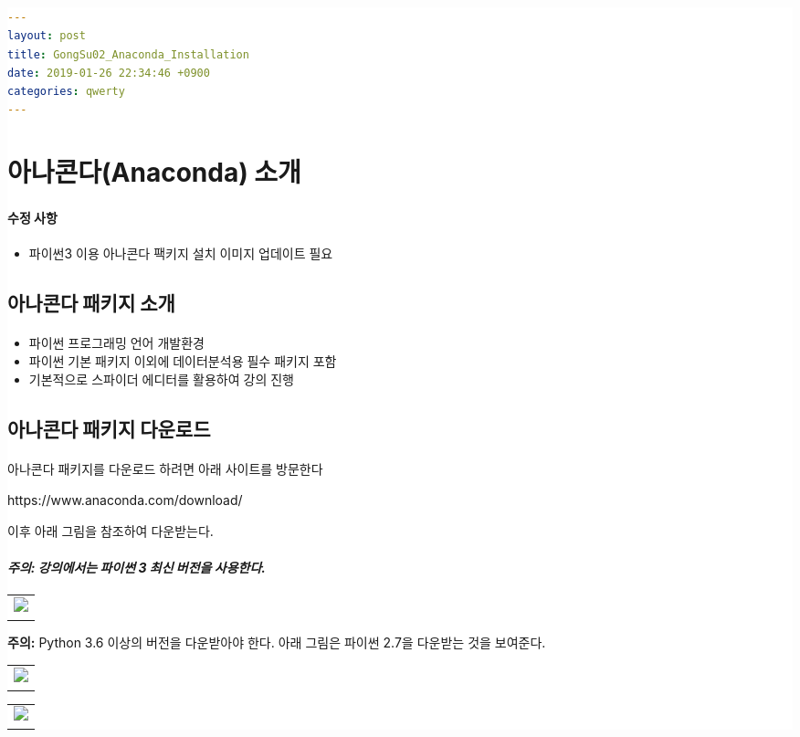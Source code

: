 ```yaml
---
layout: post
title: GongSu02_Anaconda_Installation
date: 2019-01-26 22:34:46 +0900
categories: qwerty
---
```

<h1>아나콘다(Anaconda) 소개</h1>
<h4>수정 사항</h4>
<ul>
<li>파이썬3 이용 아나콘다 팩키지 설치 이미지 업데이트 필요</li>
</ul>
<h2>아나콘다 패키지 소개</h2>
<ul>
<li>파이썬 프로그래밍 언어 개발환경 </li>
<li>파이썬 기본 패키지 이외에 데이터분석용 필수 패키지 포함 </li>
<li>기본적으로 스파이더 에디터를 활용하여 강의 진행</li>
</ul>
<h2>아나콘다 패키지 다운로드</h2>
<p>아나콘다 패키지를 다운로드 하려면 아래 사이트를 방문한다</p>
<p>https://www.anaconda.com/download/</p>
<p>이후 아래 그림을 참조하여 다운받는다.</p>
<h4><em>주의: 강의에서는 파이썬 3 최신 버전을 사용한다.</em></h4>
<table cellspacing="20">

<tr>
<td>
<img src="{{ "assets/images/anaconda/anaconda01.PNG" | relative_url }}" style="height:60">
</td>
</tr>

</table>

<p><strong>주의:</strong> Python 3.6 이상의 버전을 다운받아야 한다. 아래 그림은 파이썬 2.7을 다운받는 것을 보여준다.</p>
<table cellspacing="20">

<tr>
<td>
<img src="{{ "assets/images/anaconda/anaconda02.PNG" | relative_url }}" style="height:60">
</td>
</tr>

</table>

<table cellspacing="20">

<tr>
<td>
<img src="{{ "assets/images/anaconda/anaconda03.PNG" | relative_url }}" style="height:60">
</td>
</tr>

